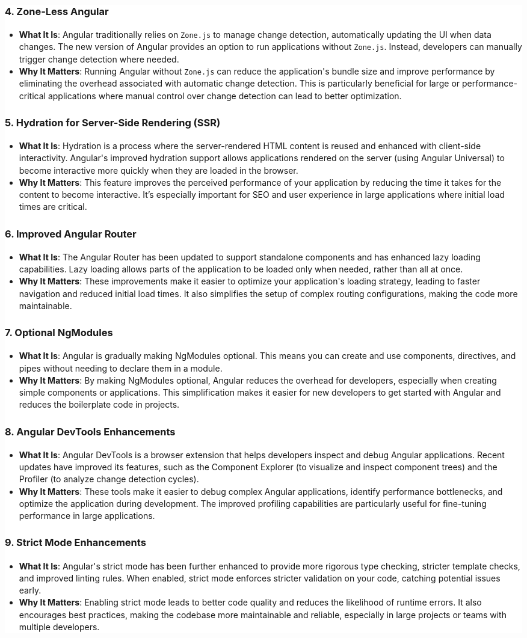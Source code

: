 ### 4. **Zone-Less Angular**

- **What It Is**: Angular traditionally relies on `Zone.js` to manage change detection, automatically updating the UI when data changes. The new version of Angular provides an option to run applications without `Zone.js`. Instead, developers can manually trigger change detection where needed.
- **Why It Matters**: Running Angular without `Zone.js` can reduce the application's bundle size and improve performance by eliminating the overhead associated with automatic change detection. This is particularly beneficial for large or performance-critical applications where manual control over change detection can lead to better optimization.

### 5. **Hydration for Server-Side Rendering (SSR)**

- **What It Is**: Hydration is a process where the server-rendered HTML content is reused and enhanced with client-side interactivity. Angular's improved hydration support allows applications rendered on the server (using Angular Universal) to become interactive more quickly when they are loaded in the browser.
- **Why It Matters**: This feature improves the perceived performance of your application by reducing the time it takes for the content to become interactive. It’s especially important for SEO and user experience in large applications where initial load times are critical.

### 6. **Improved Angular Router**

- **What It Is**: The Angular Router has been updated to support standalone components and has enhanced lazy loading capabilities. Lazy loading allows parts of the application to be loaded only when needed, rather than all at once.
- **Why It Matters**: These improvements make it easier to optimize your application's loading strategy, leading to faster navigation and reduced initial load times. It also simplifies the setup of complex routing configurations, making the code more maintainable.

### 7. **Optional NgModules**

- **What It Is**: Angular is gradually making NgModules optional. This means you can create and use components, directives, and pipes without needing to declare them in a module.
- **Why It Matters**: By making NgModules optional, Angular reduces the overhead for developers, especially when creating simple components or applications. This simplification makes it easier for new developers to get started with Angular and reduces the boilerplate code in projects.

### 8. **Angular DevTools Enhancements**

- **What It Is**: Angular DevTools is a browser extension that helps developers inspect and debug Angular applications. Recent updates have improved its features, such as the Component Explorer (to visualize and inspect component trees) and the Profiler (to analyze change detection cycles).
- **Why It Matters**: These tools make it easier to debug complex Angular applications, identify performance bottlenecks, and optimize the application during development. The improved profiling capabilities are particularly useful for fine-tuning performance in large applications.

### 9. **Strict Mode Enhancements**

- **What It Is**: Angular's strict mode has been further enhanced to provide more rigorous type checking, stricter template checks, and improved linting rules. When enabled, strict mode enforces stricter validation on your code, catching potential issues early.
- **Why It Matters**: Enabling strict mode leads to better code quality and reduces the likelihood of runtime errors. It also encourages best practices, making the codebase more maintainable and reliable, especially in large projects or teams with multiple developers.
